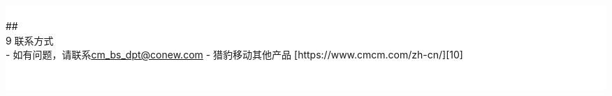 <br>
## <div id ='Contract'>9 联系方式</div>
- 如有问题，请联系<a href="Mailto:cm_bs_dpt@conew.com">cm_bs_dpt@conew.com</a>
- 猎豹移动其他产品 [https://www.cmcm.com/zh-cn/][10]


<br>
<br>
<br>




[1]:	#introduction
[2]:	#prepare
[3]:	#init
[4]:	#Native
[5]:	#Interstitial
[6]:	#API
[7]:	#Questions
[8]:	#Errorcode
[9]:	#Contract
[10]:	https://www.cmcm.com/zh-cn/

[image-native]:	images/native.jpg "GitHub,Social Coding"
[image-native-list]:	images/native_list.jpg "GitHub,Social Coding"
[image-interstitial]:	images/Interstitial.jpg "Intersitial"
[image-native-splash]:	images/native_splash.jpg "native_splash"